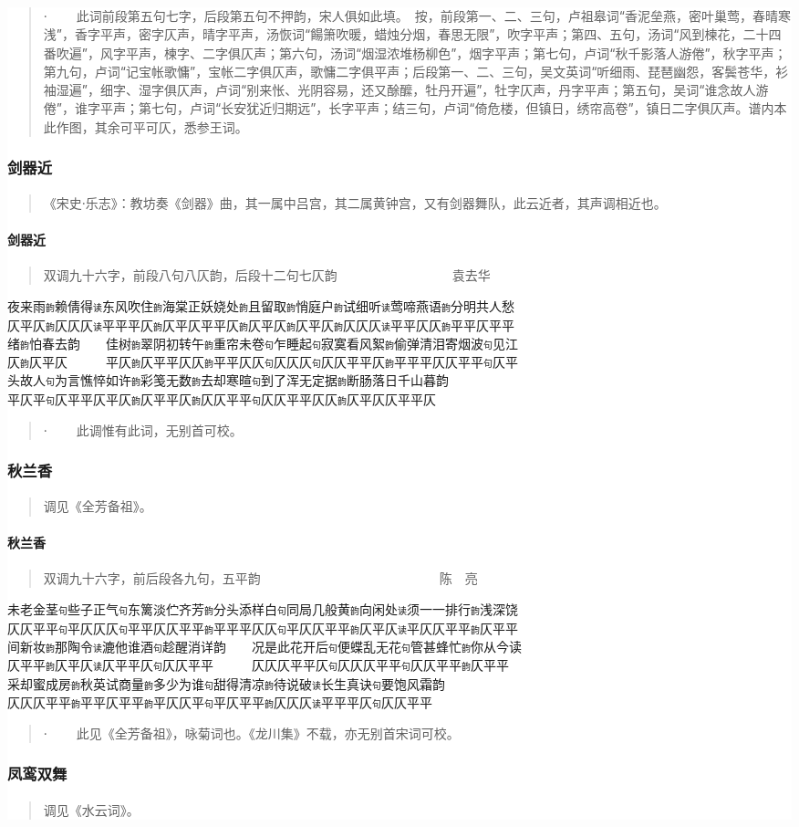 > ·   　　此词前段第五句七字，后段第五句不押韵，宋人俱如此填。　按，前段第一、二、三句，卢祖皋词“香泥垒燕，密叶巢莺，春晴寒浅”，香字平声，密字仄声，晴字平声，汤恢词“餳箫吹暖，蜡烛分烟，春思无限”，吹字平声；第四、五句，汤词“风到楝花，二十四番吹遍”，风字平声，楝字、二字俱仄声；第六句，汤词“烟湿浓堆杨柳色”，烟字平声；第七句，卢词“秋千影落人游倦”，秋字平声；第九句，卢词“记宝帐歌慵”，宝帐二字俱仄声，歌慵二字俱平声；后段第一、二、三句，吴文英词“听细雨、琵琶幽怨，客鬓苍华，衫袖湿遍”，细字、湿字俱仄声，卢词“别来怅、光阴容易，还又酴醿，牡丹开遍”，牡字仄声，丹字平声；第五句，吴词“谁念故人游倦”，谁字平声；第七句，卢词“长安犹近归期远”，长字平声；结三句，卢词“倚危楼，但镇日，绣帘高卷”，镇日二字俱仄声。谱内本此作图，其余可平可仄，悉参王词。 
　
### 剑器近　　

> 《宋史·乐志》：教坊奏《剑器》曲，其一属中吕宫，其二属黄钟宫，又有剑器舞队，此云近者，其声调相近也。

#### 剑器近　
> 双调九十六字，前段八句八仄韵，后段十二句七仄韵　　　　　　　　　袁去华

夜来雨<font size=1>韵</font>赖倩得<font size=1>读</font>东风吹住<font size=1>韵</font>海棠正妖娆处<font size=1>韵</font>且留取<font size=1>韵</font>悄庭户<font size=1>韵</font>试细听<font size=1>读</font>莺啼燕语<font size=1>韵</font>分明共人愁  
仄平仄<font size=1>韵</font>仄仄仄<font size=1>读</font>平平平仄<font size=1>韵</font>仄平仄平平仄<font size=1>韵</font>仄平仄<font size=1>韵</font>仄平仄<font size=1>韵</font>仄仄仄<font size=1>读</font>平平仄仄<font size=1>韵</font>平平仄平平  
绪<font size=1>韵</font>怕春去韵　　佳树<font size=1>韵</font>翠阴初转午<font size=1>韵</font>重帘未卷<font size=1>句</font>乍睡起<font size=1>句</font>寂寞看风絮<font size=1>韵</font>偷弹清泪寄烟波<font size=1>句</font>见江  
仄<font size=1>韵</font>仄平仄　　　平仄<font size=1>韵</font>仄平平仄仄<font size=1>韵</font>平平仄仄<font size=1>句</font>仄仄仄<font size=1>句</font>仄仄平平仄<font size=1>韵</font>平平平仄仄平平<font size=1>句</font>仄平  
头故人<font size=1>句</font>为言憔悴如许<font size=1>韵</font>彩笺无数<font size=1>韵</font>去却寒暄<font size=1>句</font>到了浑无定据<font size=1>韵</font>断肠落日千山暮韵  
平仄平<font size=1>句</font>仄平平仄平仄<font size=1>韵</font>仄平平仄<font size=1>韵</font>仄仄平平<font size=1>句</font>仄仄平平仄仄<font size=1>韵</font>仄平仄仄平平仄  

> ·   　　此调惟有此词，无别首可校。 
　
### 秋兰香　　

> 调见《全芳备祖》。

#### 秋兰香　
> 双调九十六字，前后段各九句，五平韵　　　　　　　　　　　　　　陈　亮

未老金茎<font size=1>句</font>些子正气<font size=1>句</font>东篱淡伫齐芳<font size=1>韵</font>分头添样白<font size=1>句</font>同局几般黄<font size=1>韵</font>向闲处<font size=1>读</font>须一一排行<font size=1>韵</font>浅深饶    
仄仄平平<font size=1>句</font>平仄仄仄<font size=1>句</font>平平仄仄平平<font size=1>韵</font>平平平仄仄<font size=1>句</font>平仄仄平平<font size=1>韵</font>仄平仄<font size=1>读</font>平仄仄平平<font size=1>韵</font>仄平平    
间新妆<font size=1>韵</font>那陶令<font size=1>读</font>漉他谁酒<font size=1>句</font>趁醒消详韵　　况是此花开后<font size=1>句</font>便蝶乱无花<font size=1>句</font>管甚蜂忙<font size=1>韵</font>你从今读    
仄平平<font size=1>韵</font>仄平仄<font size=1>读</font>仄平平仄<font size=1>句</font>仄仄平平　　　仄仄仄平平仄<font size=1>句</font>仄仄仄平平<font size=1>句</font>仄仄平平<font size=1>韵</font>仄平平    
采却蜜成房<font size=1>韵</font>秋英试商量<font size=1>韵</font>多少为谁<font size=1>句</font>甜得清凉<font size=1>韵</font>待说破<font size=1>读</font>长生真诀<font size=1>句</font>要饱风霜韵  
仄仄仄平平<font size=1>韵</font>平平仄平平<font size=1>韵</font>平仄仄平<font size=1>句</font>平仄平平<font size=1>韵</font>仄仄仄<font size=1>读</font>平平平仄<font size=1>句</font>仄仄平平  

> ·   　　此见《全芳备祖》，咏菊词也。《龙川集》不载，亦无别首宋词可校。 
　
### 凤鸾双舞　　

> 调见《水云词》。
